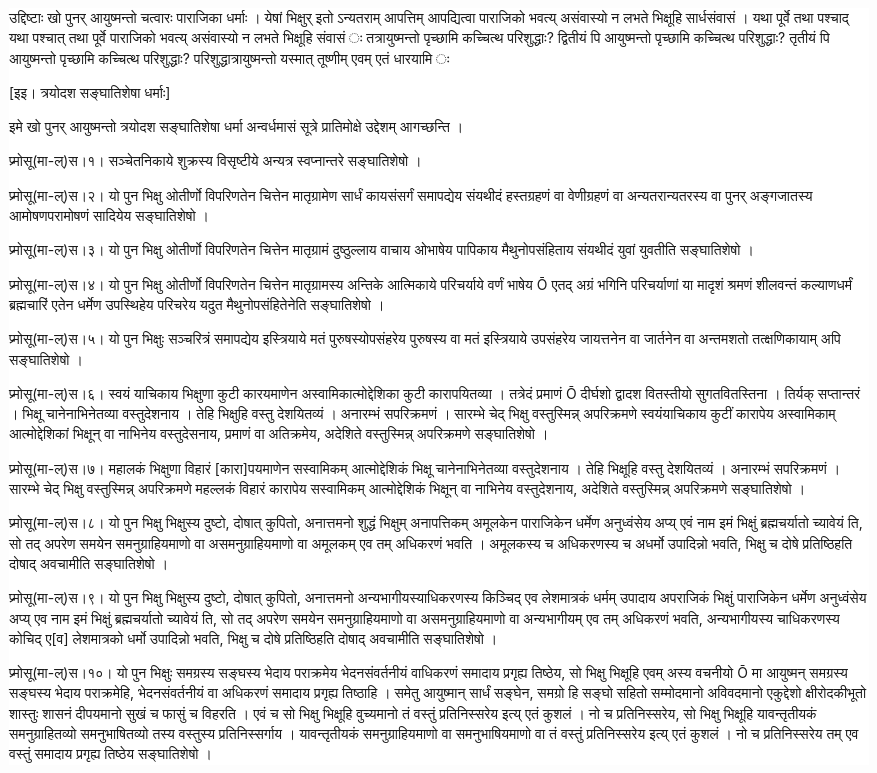 उद्दिष्टाः खो पुनर् आयुष्मन्तो चत्वारः पाराजिका धर्माः । येषां भिक्षुर् इतो ऽन्यतराम् आपत्तिम् आपद्यित्वा पाराजिको भवत्य् असंवास्यो न लभते भिक्षूहि सार्धसंवासं । यथा पूर्वे तथा पश्चाद् यथा पश्चात् तथा पूर्वे पाराजिको भवत्य् असंवास्यो न लभते भिक्षूहि संवासं ः तत्रायुष्मन्तो पृच्छामि कच्चित्थ परिशुद्धाः? द्वितीयं पि आयुष्मन्तो पृच्छामि कच्चित्थ परिशुद्धाः? तृतीयं पि आयुष्मन्तो पृच्छामि कच्चित्थ परिशुद्धाः? परिशुद्धात्रायुष्मन्तो यस्मात् तूष्णीम् एवम् एतं धारयामि ः  
  
[इइ। त्रयोदश सङ्घातिशेषा धर्माः]  
  
इमे खो पुनर् आयुष्मन्तो त्रयोदश सङ्घातिशेषा धर्मा अन्वर्धमासं सूत्रे प्रातिमोक्षे उद्देशम् आगच्छन्ति ।  
  
प्र्मोसू(मा-ल्)स।१। सञ्चेतनिकाये शुक्रस्य विसृष्टीये अन्यत्र स्वप्नान्तरे सङ्घातिशेषो ।  
  
प्र्मोसू(मा-ल्)स।२। यो पुन भिक्षु ओतीर्णो विपरिणतेन चित्तेन मातृग्रामेण सार्धं कायसंसर्गं समापद्येय संयथीदं हस्तग्रहणं वा वेणीग्रहणं वा अन्यतरान्यतरस्य वा पुनर् अङ्गजातस्य आमोषणपरामोषणं सादियेय सङ्घातिशेषो ।  
  
प्र्मोसू(मा-ल्)स।३। यो पुन भिक्षु ओतीर्णो विपरिणतेन चित्तेन मातृग्रामं दुष्ठुल्लाय वाचाय ओभाषेय पापिकाय मैथुनोपसंहिताय संयथीदं युवां युवतीति सङ्घातिशेषो ।  
  
प्र्मोसू(मा-ल्)स।४। यो पुन भिक्षु ओतीर्णो विपरिणतेन चित्तेन मातृग्रामस्य अन्तिके आत्मिकाये परिचर्याये वर्णं भाषेय Ō एतद् अग्रं भगिनि परिचर्याणां या मादृशं श्रमणं शीलवन्तं कल्याणधर्मं ब्रह्मचारिं एतेन धर्मेण उपस्थिहेय परिचरेय यदुत मैथुनोपसंहितेनेति सङ्घातिशेषो ।  
  
प्र्मोसू(मा-ल्)स।५। यो पुन भिक्षुः सञ्चरित्रं समापद्येय इस्त्रियाये मतं पुरुषस्योपसंहरेय पुरुषस्य वा मतं इस्त्रियाये उपसंहरेय जायत्तनेन वा जार्तनेन वा अन्तमशतो तत्क्षणिकायाम् अपि सङ्घातिशेषो ।  
  
प्र्मोसू(मा-ल्)स।६। स्वयं याचिकाय भिक्षुणा कुटी कारयमाणेन अस्वामिकात्मोद्देशिका कुटी कारापयितव्या । तत्रेदं प्रमाणं Ō दीर्घशो द्वादश वितस्तीयो सुगतवितस्तिना । तिर्यक् सप्तान्तरं । भिक्षू चानेनाभिनेतव्या वस्तुदेशनाय । तेहि भिक्षुहि वस्तु देशयितव्यं । अनारम्भं सपरिक्रमणं । सारम्भे चेद् भिक्षु वस्तुस्मिन्न् अपरिक्रमणे स्वयंयाचिकाय कुटीं कारापेय अस्वामिकाम् आत्मोद्देशिकां भिक्षून् वा नाभिनेय वस्तुदेसनाय, प्रमाणं वा अतिक्रमेय, अदेशिते वस्तुस्मिन्न् अपरिक्रमणे सङ्घातिशेषो ।  
  
प्र्मोसू(मा-ल्)स।७। महालकं भिक्षुणा विहारं [कारा]पयमाणेन सस्वामिकम् आत्मोद्देशिकं भिक्षू चानेनाभिनेतव्या वस्तुदेशनाय । तेहि भिक्षूहि वस्तु देशयितव्यं । अनारम्भं सपरिक्रमणं । सारम्भे चेद् भिक्षु वस्तुस्मिन्न् अपरिक्रमणे महल्लकं विहारं कारापेय सस्वामिकम् आत्मोद्देशिकं भिक्षून् वा नाभिनेय वस्तुदेशनाय, अदेशिते वस्तुस्मिन्न् अपरिक्रमणे सङ्घातिशेषो ।  
  
प्र्मोसू(मा-ल्)स।८। यो पुन भिक्षु भिक्षुस्य दुष्टो, दोषात् कुपितो, अनात्तमनो शुद्धं भिक्षुम् अनापत्तिकम् अमूलकेन पाराजिकेन धर्मेण अनुध्वंसेय अप्य् एवं नाम इमं भिक्षुं ब्रह्मचर्यातो च्यावेयं ति, सो तद् अपरेण समयेन समनुग्राहियमाणो वा असमनुग्राहियमाणो वा अमूलकम् एव तम् अधिकरणं भवति । अमूलकस्य च अधिकरणस्य च अधर्मो उपादिन्नो भवति, भिक्षु च दोषे प्रतिष्ठिहति दोषाद् अवचामीति सङ्घातिशेषो ।  
  
प्र्मोसू(मा-ल्)स।९। यो पुन भिक्षु भिक्षुस्य दुष्टो, दोषात् कुपितो, अनात्तमनो अन्यभागीयस्याधिकरणस्य किञ्चिद् एव लेशमात्रकं धर्मम् उपादाय अपराजिकं भिक्षुं पाराजिकेन धर्मेण अनुध्वंसेय अप्य् एव नाम इमं भिक्षुं ब्रह्मचर्यातो च्यावेयं ति, सो तद् अपरेण समयेन समनुग्राहियमाणो वा असमनुग्राहियमाणो वा अन्यभागीयम् एव तम् अधिकरणं भवति, अन्यभागीयस्य चाधिकरणस्य कोचिद् ए[व] लेशमात्रको धर्मो उपादिन्नो भवति, भिक्षु च दोषे प्रतिष्ठिहति दोषाद् अवचामीति सङ्घातिशेषो ।  
  
प्र्मोसू(मा-ल्)स।१०। यो पुन भिक्षुः समग्रस्य सङ्घस्य भेदाय पराक्रमेय भेदनसंवर्तनीयं वाधिकरणं समादाय प्रगृह्य तिष्ठेय, सो भिक्षु भिक्षूहि एवम् अस्य वचनीयो Ō मा आयुष्मन् समग्रस्य सङ्घस्य भेदाय पराक्रमेहि, भेदनसंवर्तनीयं वा अधिकरणं समादाय प्रगृह्य तिष्ठाहि । समेतु आयुष्मान् सार्धं सङ्घेन, समग्रो हि सङ्घो सहितो सम्मोदमानो अविवदमानो एकुद्देशो क्षीरोदकीभूतो शास्तुः शासनं दीपयमानो सुखं च फासुं च विहरति । एवं च सो भिक्षु भिक्षूहि वुच्यमानो तं वस्तुं प्रतिनिस्सरेय इत्य् एतं कुशलं । नो च प्रतिनिस्सरेय, सो भिक्षु भिक्षूहि यावन्तृतीयकं समनुग्राहितव्यो समनुभाषितव्यो तस्य वस्तुस्य प्रतिनिस्सर्गाय । यावन्तृतीयकं समनुग्राहियमाणो वा समनुभाषियमाणो वा तं वस्तुं प्रतिनिस्सरेय इत्य् एतं कुशलं । नो च प्रतिनिस्सरेय तम् एव वस्तुं समादाय प्रगृह्य तिष्ठेय सङ्घातिशेषो ।  
  